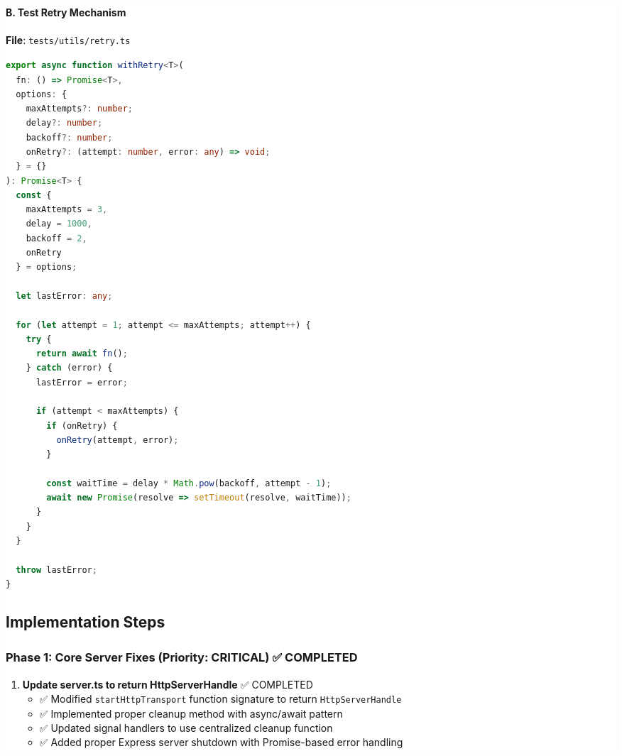 #### B. Test Retry Mechanism

**File**: `tests/utils/retry.ts`

```typescript
export async function withRetry<T>(
  fn: () => Promise<T>,
  options: {
    maxAttempts?: number;
    delay?: number;
    backoff?: number;
    onRetry?: (attempt: number, error: any) => void;
  } = {}
): Promise<T> {
  const {
    maxAttempts = 3,
    delay = 1000,
    backoff = 2,
    onRetry
  } = options;

  let lastError: any;
  
  for (let attempt = 1; attempt <= maxAttempts; attempt++) {
    try {
      return await fn();
    } catch (error) {
      lastError = error;
      
      if (attempt < maxAttempts) {
        if (onRetry) {
          onRetry(attempt, error);
        }
        
        const waitTime = delay * Math.pow(backoff, attempt - 1);
        await new Promise(resolve => setTimeout(resolve, waitTime));
      }
    }
  }
  
  throw lastError;
}
```

## Implementation Steps

### Phase 1: Core Server Fixes (Priority: CRITICAL) ✅ COMPLETED
1. **Update server.ts to return HttpServerHandle** ✅ COMPLETED
   - ✅ Modified `startHttpTransport` function signature to return `HttpServerHandle`
   - ✅ Implemented proper cleanup method with async/await pattern
   - ✅ Updated signal handlers to use centralized cleanup function
   - ✅ Added proper Express server shutdown with Promise-based error handling
